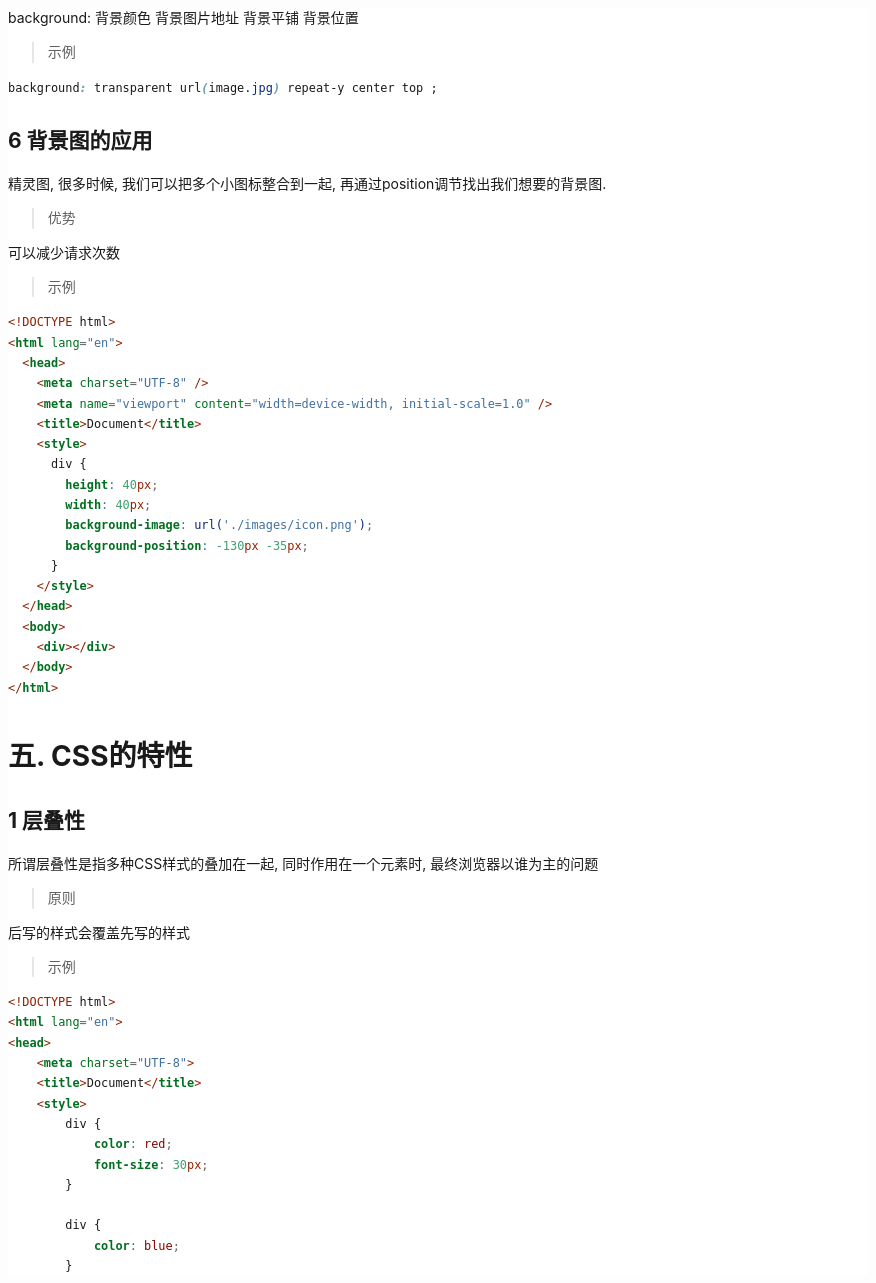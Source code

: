 background: 背景颜色 背景图片地址 背景平铺 背景位置

> 示例

```css
background: transparent url(image.jpg) repeat-y center top ;
```

## 6 背景图的应用

精灵图, 很多时候, 我们可以把多个小图标整合到一起, 再通过position调节找出我们想要的背景图. 

> 优势

可以减少请求次数

> 示例

```html
<!DOCTYPE html>
<html lang="en">
  <head>
    <meta charset="UTF-8" />
    <meta name="viewport" content="width=device-width, initial-scale=1.0" />
    <title>Document</title>
    <style>
      div {
        height: 40px;
        width: 40px;
        background-image: url('./images/icon.png');
        background-position: -130px -35px;
      }
    </style>
  </head>
  <body>
    <div></div>
  </body>
</html>
```

# 五. CSS的特性

## 1 层叠性

所谓层叠性是指多种CSS样式的叠加在一起, 同时作用在一个元素时, 最终浏览器以谁为主的问题

> 原则

后写的样式会覆盖先写的样式

> 示例

```html
<!DOCTYPE html>
<html lang="en">
<head>
	<meta charset="UTF-8">
	<title>Document</title>
	<style>
		div {
			color: red;
			font-size: 30px;
		}

		div {
			color: blue;
		}
```